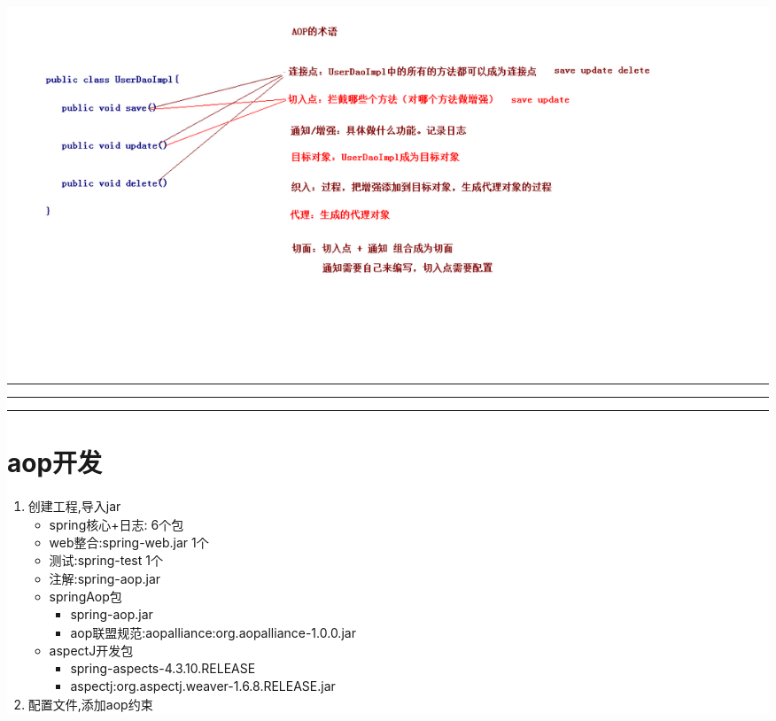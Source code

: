 ![x](./img/003_AOP.bmp)


----------

----------

----------
# aop开发 #
1. 创建工程,导入jar
	* spring核心+日志:  6个包
	* web整合:spring-web.jar 1个
	* 测试:spring-test 1个
	* 注解:spring-aop.jar 
	* springAop包
		* spring-aop.jar
		* aop联盟规范:aopalliance:org.aopalliance-1.0.0.jar
	* aspectJ开发包
		* spring-aspects-4.3.10.RELEASE
		* aspectj:org.aspectj.weaver-1.6.8.RELEASE.jar
2. 配置文件,添加aop约束
	<?xml version="1.0" encoding="UTF-8"?>
	<beans xmlns="http://www.springframework.org/schema/beans"
	    xmlns:xsi="http://www.w3.org/2001/XMLSchema-instance"
	    xmlns:aop="http://www.springframework.org/schema/aop" xsi:schemaLocation="
	        http://www.springframework.org/schema/beans http://www.springframework.org/schema/beans/spring-beans.xsd
	        http://www.springframework.org/schema/aop http://www.springframework.org/schema/aop/spring-aop.xsd"> <!-- bean definitions here -->
	